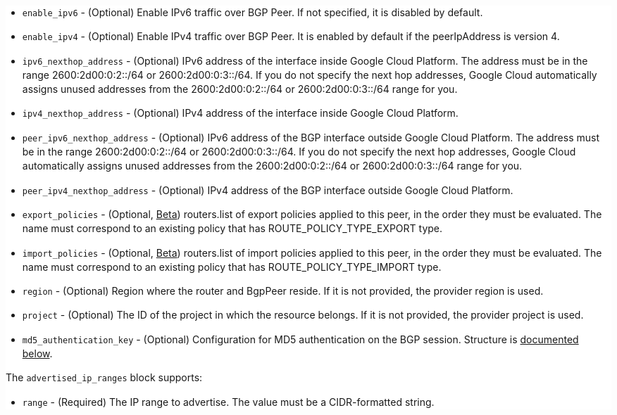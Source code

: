 * `enable_ipv6` -
  (Optional)
  Enable IPv6 traffic over BGP Peer. If not specified, it is disabled by default.

* `enable_ipv4` -
  (Optional)
  Enable IPv4 traffic over BGP Peer. It is enabled by default if the peerIpAddress is version 4.

* `ipv6_nexthop_address` -
  (Optional)
  IPv6 address of the interface inside Google Cloud Platform.
  The address must be in the range 2600:2d00:0:2::/64 or 2600:2d00:0:3::/64.
  If you do not specify the next hop addresses, Google Cloud automatically
  assigns unused addresses from the 2600:2d00:0:2::/64 or 2600:2d00:0:3::/64 range for you.

* `ipv4_nexthop_address` -
  (Optional)
  IPv4 address of the interface inside Google Cloud Platform.

* `peer_ipv6_nexthop_address` -
  (Optional)
  IPv6 address of the BGP interface outside Google Cloud Platform.
  The address must be in the range 2600:2d00:0:2::/64 or 2600:2d00:0:3::/64.
  If you do not specify the next hop addresses, Google Cloud automatically
  assigns unused addresses from the 2600:2d00:0:2::/64 or 2600:2d00:0:3::/64 range for you.

* `peer_ipv4_nexthop_address` -
  (Optional)
  IPv4 address of the BGP interface outside Google Cloud Platform.

*  `export_policies` -
  (Optional, [Beta](https://terraform.io/docs/providers/google/guides/provider_versions.html)) 
  routers.list of export policies applied to this peer, in the order they must be evaluated. 
  The name must correspond to an existing policy that has ROUTE_POLICY_TYPE_EXPORT type.

*  `import_policies` -
  (Optional, [Beta](https://terraform.io/docs/providers/google/guides/provider_versions.html)) 
  routers.list of import policies applied to this peer, in the order they must be evaluated. 
  The name must correspond to an existing policy that has ROUTE_POLICY_TYPE_IMPORT type.

* `region` -
  (Optional)
  Region where the router and BgpPeer reside.
  If it is not provided, the provider region is used.

* `project` - (Optional) The ID of the project in which the resource belongs.
    If it is not provided, the provider project is used.

* `md5_authentication_key` - (Optional) Configuration for MD5 authentication on the BGP session.
  Structure is [documented below](#nested_md5_authentication_key).

<a name="nested_advertised_ip_ranges"></a>The `advertised_ip_ranges` block supports:

* `range` -
  (Required)
  The IP range to advertise. The value must be a
  CIDR-formatted string.
